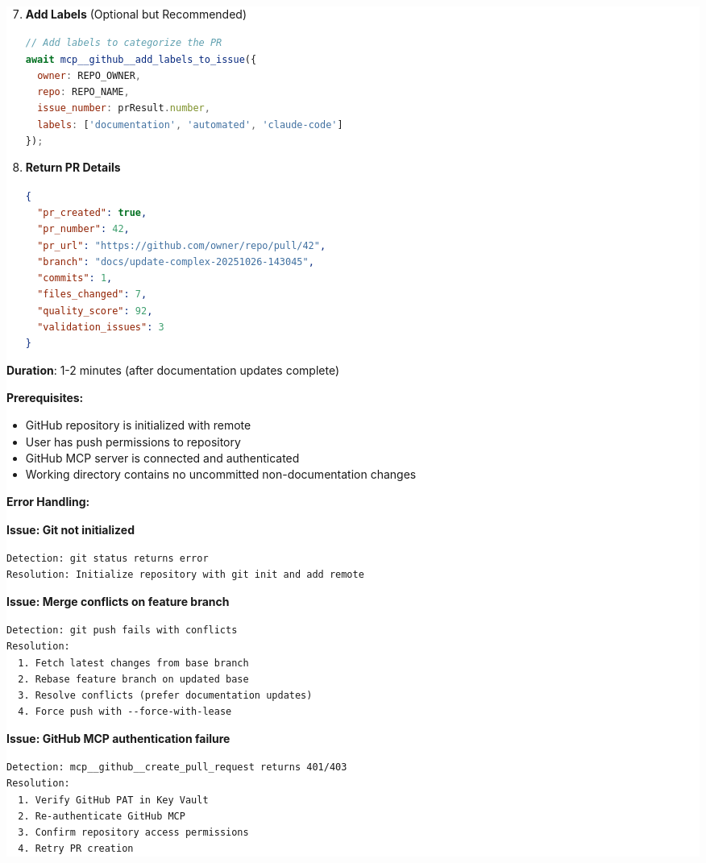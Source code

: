 7. **Add Labels** (Optional but Recommended)
   ```javascript
   // Add labels to categorize the PR
   await mcp__github__add_labels_to_issue({
     owner: REPO_OWNER,
     repo: REPO_NAME,
     issue_number: prResult.number,
     labels: ['documentation', 'automated', 'claude-code']
   });
   ```

8. **Return PR Details**
   ```json
   {
     "pr_created": true,
     "pr_number": 42,
     "pr_url": "https://github.com/owner/repo/pull/42",
     "branch": "docs/update-complex-20251026-143045",
     "commits": 1,
     "files_changed": 7,
     "quality_score": 92,
     "validation_issues": 3
   }
   ```

**Duration**: 1-2 minutes (after documentation updates complete)

**Prerequisites:**
- GitHub repository is initialized with remote
- User has push permissions to repository
- GitHub MCP server is connected and authenticated
- Working directory contains no uncommitted non-documentation changes

**Error Handling:**

**Issue: Git not initialized**
```
Detection: git status returns error
Resolution: Initialize repository with git init and add remote
```

**Issue: Merge conflicts on feature branch**
```
Detection: git push fails with conflicts
Resolution:
  1. Fetch latest changes from base branch
  2. Rebase feature branch on updated base
  3. Resolve conflicts (prefer documentation updates)
  4. Force push with --force-with-lease
```

**Issue: GitHub MCP authentication failure**
```
Detection: mcp__github__create_pull_request returns 401/403
Resolution:
  1. Verify GitHub PAT in Key Vault
  2. Re-authenticate GitHub MCP
  3. Confirm repository access permissions
  4. Retry PR creation
```
